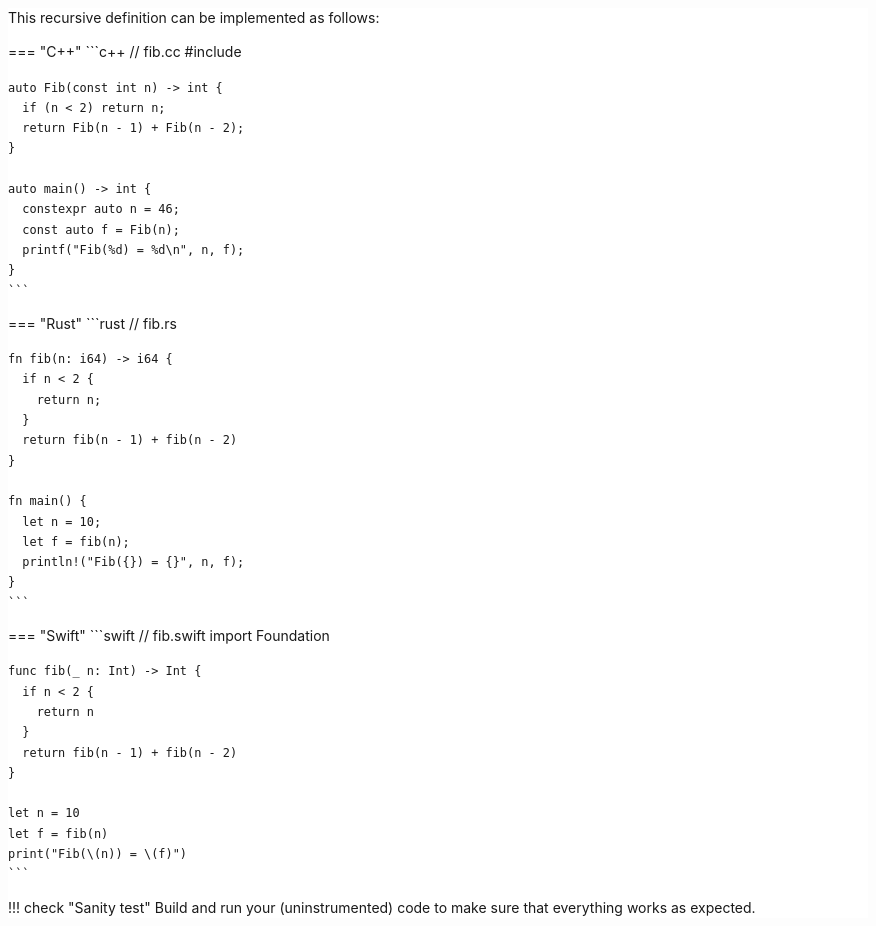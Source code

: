 This recursive definition can be implemented as follows:

=== "C++"
    ```c++
    // fib.cc
    #include <cstdio>

    auto Fib(const int n) -> int {
      if (n < 2) return n;
      return Fib(n - 1) + Fib(n - 2);
    }

    auto main() -> int {
      constexpr auto n = 46;
      const auto f = Fib(n);
      printf("Fib(%d) = %d\n", n, f);
    }
    ```
=== "Rust"
    ```rust
    // fib.rs

    fn fib(n: i64) -> i64 {
      if n < 2 {
        return n;
      }
      return fib(n - 1) + fib(n - 2)
    }

    fn main() {
      let n = 10;
      let f = fib(n);
      println!("Fib({}) = {}", n, f);
    }
    ```
=== "Swift"
    ```swift
    // fib.swift
    import Foundation

    func fib(_ n: Int) -> Int {
      if n < 2 {
        return n
      }
      return fib(n - 1) + fib(n - 2)
    }

    let n = 10
    let f = fib(n)
    print("Fib(\(n)) = \(f)")
    ```

!!! check "Sanity test"
    Build and run your (uninstrumented) code to make sure that everything works
    as expected.
